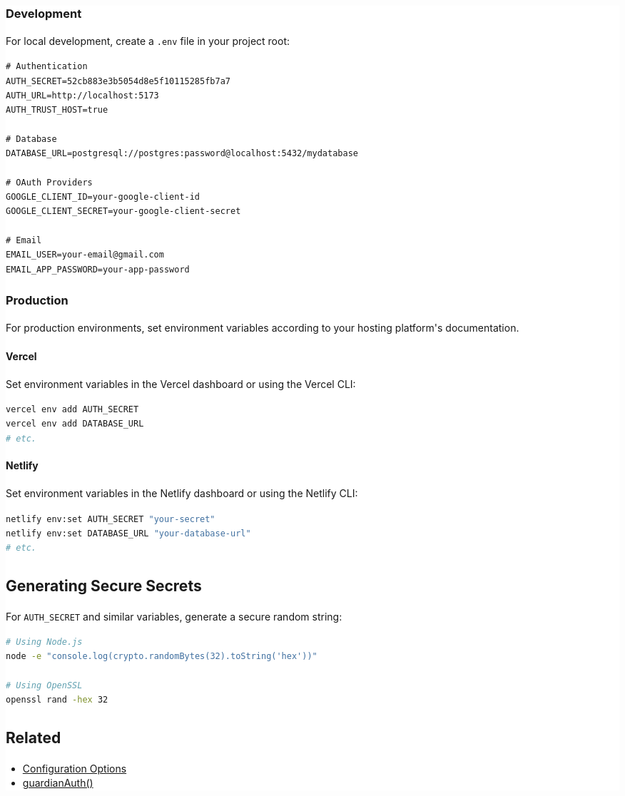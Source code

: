 ### Development

For local development, create a `.env` file in your project root:

```
# Authentication
AUTH_SECRET=52cb883e3b5054d8e5f10115285fb7a7
AUTH_URL=http://localhost:5173
AUTH_TRUST_HOST=true

# Database
DATABASE_URL=postgresql://postgres:password@localhost:5432/mydatabase

# OAuth Providers
GOOGLE_CLIENT_ID=your-google-client-id
GOOGLE_CLIENT_SECRET=your-google-client-secret

# Email
EMAIL_USER=your-email@gmail.com
EMAIL_APP_PASSWORD=your-app-password
```

### Production

For production environments, set environment variables according to your hosting platform's documentation.

#### Vercel

Set environment variables in the Vercel dashboard or using the Vercel CLI:

```bash
vercel env add AUTH_SECRET
vercel env add DATABASE_URL
# etc.
```

#### Netlify

Set environment variables in the Netlify dashboard or using the Netlify CLI:

```bash
netlify env:set AUTH_SECRET "your-secret"
netlify env:set DATABASE_URL "your-database-url"
# etc.
```

## Generating Secure Secrets

For `AUTH_SECRET` and similar variables, generate a secure random string:

```bash
# Using Node.js
node -e "console.log(crypto.randomBytes(32).toString('hex'))"

# Using OpenSSL
openssl rand -hex 32
```

## Related

- [Configuration Options](/api-reference/config/options.md)
- [guardianAuth()](/api-reference/core/guardian-auth.md)
